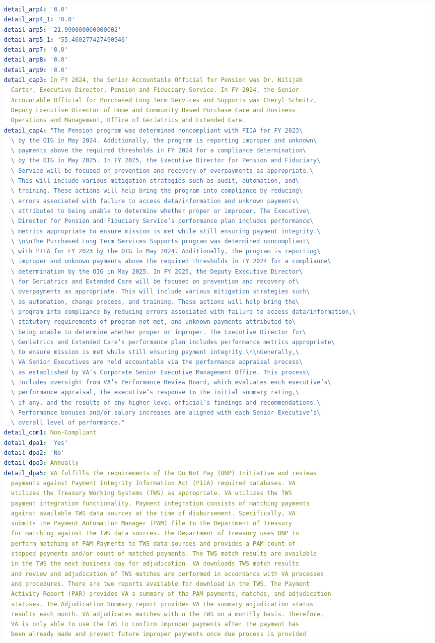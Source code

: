 ```yaml
detail_arp4: '0.0'
detail_arp4_1: '0.0'
detail_arp5: '21.990000000000002'
detail_arp5_1: '55.460277427490546'
detail_arp7: '0.0'
detail_arp8: '0.0'
detail_arp9: '0.0'
detail_cap3: In FY 2024, the Senior Accountable Official for Pension was Dr. Nilijah
  Carter, Executive Director, Pension and Fiduciary Service. In FY 2024, the Senior
  Accountable Official for Purchased Long Term Services and Supports was Cheryl Schmitz,
  Deputy Executive Director of Home and Community Based Purchase Care and Business
  Operations and Management, Office of Geriatrics and Extended Care.
detail_cap4: "The Pension program was determined noncompliant with PIIA for FY 2023\
  \ by the OIG in May 2024. Additionally, the program is reporting improper and unknown\
  \ payments above the required thresholds in FY 2024 for a compliance determination\
  \ by the OIG in May 2025. In FY 2025, the Executive Director for Pension and Fiduciary\
  \ Service will be focused on prevention and recovery of overpayments as appropriate.\
  \ This will include various mitigation strategies such as audit, automation, and\
  \ training. These actions will help bring the program into compliance by reducing\
  \ errors associated with failure to access data/information and unknown payments\
  \ attributed to being unable to determine whether proper or improper. The Executive\
  \ Director for Pension and Fiduciary Service’s performance plan includes performance\
  \ metrics appropriate to ensure mission is met while still ensuring payment integrity.\
  \ \n\nThe Purchased Long Term Services Supports program was determined noncompliant\
  \ with PIIA for FY 2023 by the OIG in May 2024. Additionally, the program is reporting\
  \ improper and unknown payments above the required thresholds in FY 2024 for a compliance\
  \ determination by the OIG in May 2025. In FY 2025, the Deputy Executive Director\
  \ for Geriatrics and Extended Care will be focused on prevention and recovery of\
  \ overpayments as appropriate. This will include various mitigation strategies such\
  \ as automation, change process, and training. These actions will help bring the\
  \ program into compliance by reducing errors associated with failure to access data/information,\
  \ statutory requirements of program not met, and unknown payments attributed to\
  \ being unable to determine whether proper or improper. The Executive Director for\
  \ Geriatrics and Extended Care’s performance plan includes performance metrics appropriate\
  \ to ensure mission is met while still ensuring payment integrity.\n\nGenerally,\
  \ VA Senior Executives are held accountable via the performance appraisal process\
  \ as established by VA’s Corporate Senior Executive Management Office. This process\
  \ includes oversight from VA’s Performance Review Board, which evaluates each executive’s\
  \ performance appraisal, the executive’s response to the initial summary rating,\
  \ if any, and the results of any higher-level official’s findings and recommendations.\
  \ Performance bonuses and/or salary increases are aligned with each Senior Executive’s\
  \ overall level of performance."
detail_com1: Non-Compliant
detail_dpa1: 'Yes'
detail_dpa2: 'No'
detail_dpa3: Annually
detail_dpa5: VA fulfills the requirements of the Do Not Pay (DNP) Initiative and reviews
  payments against Payment Integrity Information Act (PIIA) required databases. VA
  utilizes the Treasury Working Systems (TWS) as appropriate. VA utilizes the TWS
  payment integration functionality. Payment integration consists of matching payments
  against available TWS data sources at the time of disbursement. Specifically, VA
  submits the Payment Automation Manager (PAM) file to the Department of Treasury
  for matching against the TWS data sources. The Department of Treasury uses DNP to
  perform matching of PAM Payments to TWS data sources and provides a PAM count of
  stopped payments and/or count of matched payments. The TWS match results are available
  in the TWS the next business day for adjudication. VA downloads TWS match results
  and review and adjudication of TWS matches are performed in accordance with VA processes
  and procedures. There are two reports available for download in the TWS. The Payment
  Activity Report (PAR) provides VA a summary of the PAM payments, matches, and adjudication
  statuses. The Adjudication Summary report provides VA the summary adjudication status
  results each month. VA adjudicates matches within the TWS on a monthly basis. Therefore,
  VA is only able to use the TWS to confirm improper payments after the payment has
  been already made and prevent future improper payments once due process is provided
```